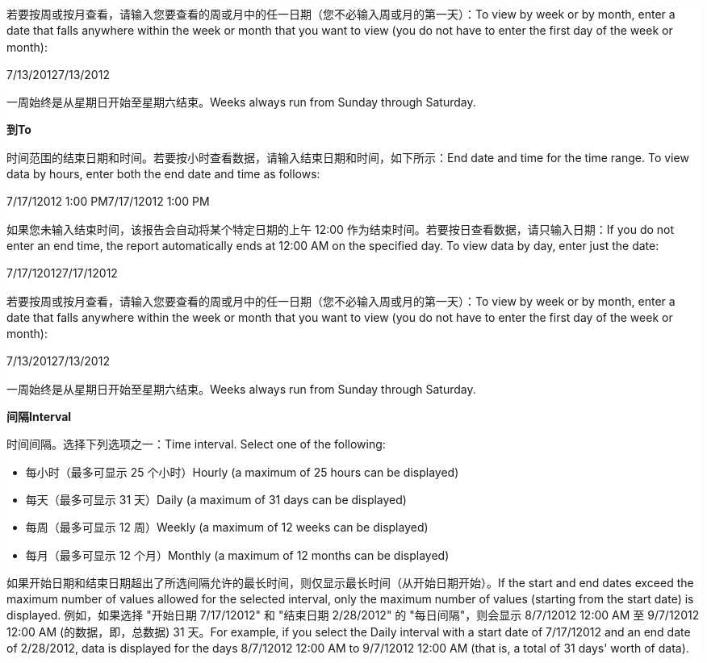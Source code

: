 <p><span data-ttu-id="b0cc3-143">若要按周或按月查看，请输入您要查看的周或月中的任一日期（您不必输入周或月的第一天）：</span><span class="sxs-lookup"><span data-stu-id="b0cc3-143">To view by week or by month, enter a date that falls anywhere within the week or month that you want to view (you do not have to enter the first day of the week or month):</span></span></p>
<p><span data-ttu-id="b0cc3-144">7/13/2012</span><span class="sxs-lookup"><span data-stu-id="b0cc3-144">7/13/2012</span></span></p>
<p><span data-ttu-id="b0cc3-145">一周始终是从星期日开始至星期六结束。</span><span class="sxs-lookup"><span data-stu-id="b0cc3-145">Weeks always run from Sunday through Saturday.</span></span></p></td>
</tr>
<tr class="even">
<td><p><span data-ttu-id="b0cc3-146"><strong>到</strong></span><span class="sxs-lookup"><span data-stu-id="b0cc3-146"><strong>To</strong></span></span></p></td>
<td><p><span data-ttu-id="b0cc3-p108">时间范围的结束日期和时间。若要按小时查看数据，请输入结束日期和时间，如下所示：</span><span class="sxs-lookup"><span data-stu-id="b0cc3-p108">End date and time for the time range. To view data by hours, enter both the end date and time as follows:</span></span></p>
<p><span data-ttu-id="b0cc3-149">7/17/12012 1:00 PM</span><span class="sxs-lookup"><span data-stu-id="b0cc3-149">7/17/12012 1:00 PM</span></span></p>
<p><span data-ttu-id="b0cc3-p109">如果您未输入结束时间，该报告会自动将某个特定日期的上午 12:00 作为结束时间。若要按日查看数据，请只输入日期：</span><span class="sxs-lookup"><span data-stu-id="b0cc3-p109">If you do not enter an end time, the report automatically ends at 12:00 AM on the specified day. To view data by day, enter just the date:</span></span></p>
<p><span data-ttu-id="b0cc3-152">7/17/12012</span><span class="sxs-lookup"><span data-stu-id="b0cc3-152">7/17/12012</span></span></p>
<p><span data-ttu-id="b0cc3-153">若要按周或按月查看，请输入您要查看的周或月中的任一日期（您不必输入周或月的第一天）：</span><span class="sxs-lookup"><span data-stu-id="b0cc3-153">To view by week or by month, enter a date that falls anywhere within the week or month that you want to view (you do not have to enter the first day of the week or month):</span></span></p>
<p><span data-ttu-id="b0cc3-154">7/13/2012</span><span class="sxs-lookup"><span data-stu-id="b0cc3-154">7/13/2012</span></span></p>
<p><span data-ttu-id="b0cc3-155">一周始终是从星期日开始至星期六结束。</span><span class="sxs-lookup"><span data-stu-id="b0cc3-155">Weeks always run from Sunday through Saturday.</span></span></p></td>
</tr>
<tr class="odd">
<td><p><span data-ttu-id="b0cc3-156"><strong>间隔</strong></span><span class="sxs-lookup"><span data-stu-id="b0cc3-156"><strong>Interval</strong></span></span></p></td>
<td><p><span data-ttu-id="b0cc3-p110">时间间隔。选择下列选项之一：</span><span class="sxs-lookup"><span data-stu-id="b0cc3-p110">Time interval. Select one of the following:</span></span></p>
<ul>
<li><p><span data-ttu-id="b0cc3-159">每小时（最多可显示 25 个小时）</span><span class="sxs-lookup"><span data-stu-id="b0cc3-159">Hourly (a maximum of 25 hours can be displayed)</span></span></p></li>
<li><p><span data-ttu-id="b0cc3-160">每天（最多可显示 31 天）</span><span class="sxs-lookup"><span data-stu-id="b0cc3-160">Daily (a maximum of 31 days can be displayed)</span></span></p></li>
<li><p><span data-ttu-id="b0cc3-161">每周（最多可显示 12 周）</span><span class="sxs-lookup"><span data-stu-id="b0cc3-161">Weekly (a maximum of 12 weeks can be displayed)</span></span></p></li>
<li><p><span data-ttu-id="b0cc3-162">每月（最多可显示 12 个月）</span><span class="sxs-lookup"><span data-stu-id="b0cc3-162">Monthly (a maximum of 12 months can be displayed)</span></span></p></li>
</ul>
<p><span data-ttu-id="b0cc3-163">如果开始日期和结束日期超出了所选间隔允许的最长时间，则仅显示最长时间（从开始日期开始）。</span><span class="sxs-lookup"><span data-stu-id="b0cc3-163">If the start and end dates exceed the maximum number of values allowed for the selected interval, only the maximum number of values (starting from the start date) is displayed.</span></span> <span data-ttu-id="b0cc3-164">例如，如果选择 "开始日期 7/17/12012" 和 "结束日期 2/28/2012" 的 "每日间隔"，则会显示 8/7/12012 12:00 AM 至 9/7/12012 12:00 AM (的数据，即，总数据) 31 天。</span><span class="sxs-lookup"><span data-stu-id="b0cc3-164">For example, if you select the Daily interval with a start date of 7/17/12012 and an end date of 2/28/2012, data is displayed for the days 8/7/12012 12:00 AM to 9/7/12012 12:00 AM (that is, a total of 31 days' worth of data).</span></span></p></td>
</tr>
</tbody>
</table>
